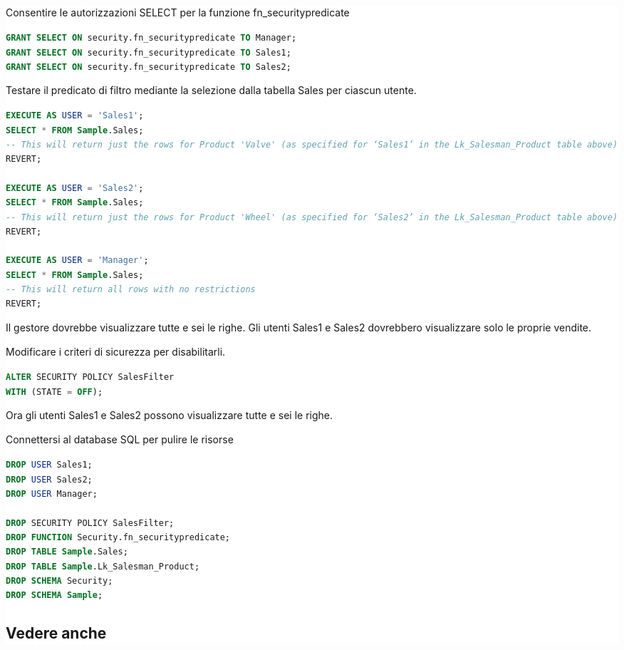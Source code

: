 Consentire le autorizzazioni SELECT per la funzione fn_securitypredicate 
```sql
GRANT SELECT ON security.fn_securitypredicate TO Manager;  
GRANT SELECT ON security.fn_securitypredicate TO Sales1;  
GRANT SELECT ON security.fn_securitypredicate TO Sales2;  
```

Testare il predicato di filtro mediante la selezione dalla tabella Sales per ciascun utente.

```sql
EXECUTE AS USER = 'Sales1'; 
SELECT * FROM Sample.Sales;
-- This will return just the rows for Product 'Valve' (as specified for ‘Sales1’ in the Lk_Salesman_Product table above)
REVERT;

EXECUTE AS USER = 'Sales2'; 
SELECT * FROM Sample.Sales;
-- This will return just the rows for Product 'Wheel' (as specified for ‘Sales2’ in the Lk_Salesman_Product table above)
REVERT; 

EXECUTE AS USER = 'Manager'; 
SELECT * FROM Sample.Sales;
-- This will return all rows with no restrictions
REVERT;
```

Il gestore dovrebbe visualizzare tutte e sei le righe. Gli utenti Sales1 e Sales2 dovrebbero visualizzare solo le proprie vendite.

Modificare i criteri di sicurezza per disabilitarli.

```sql
ALTER SECURITY POLICY SalesFilter  
WITH (STATE = OFF);  
```

Ora gli utenti Sales1 e Sales2 possono visualizzare tutte e sei le righe.

Connettersi al database SQL per pulire le risorse

```sql
DROP USER Sales1;
DROP USER Sales2;
DROP USER Manager;

DROP SECURITY POLICY SalesFilter;
DROP FUNCTION Security.fn_securitypredicate;
DROP TABLE Sample.Sales;
DROP TABLE Sample.Lk_Salesman_Product;
DROP SCHEMA Security; 
DROP SCHEMA Sample;
```

## <a name="see-also"></a>Vedere anche

